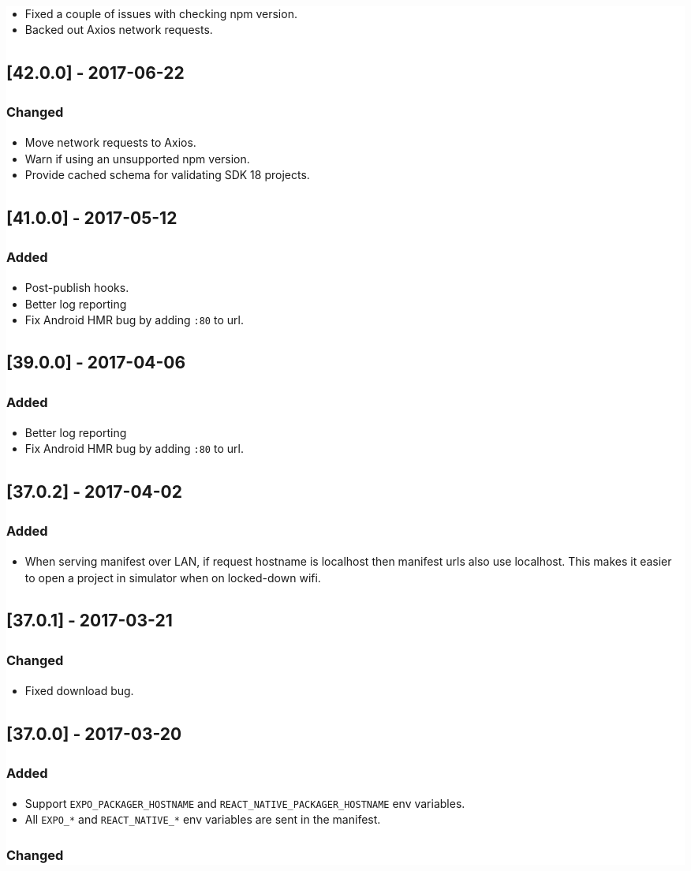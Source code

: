- Fixed a couple of issues with checking npm version.
- Backed out Axios network requests.

## [42.0.0] - 2017-06-22

### Changed

- Move network requests to Axios.
- Warn if using an unsupported npm version.
- Provide cached schema for validating SDK 18 projects.

## [41.0.0] - 2017-05-12

### Added

- Post-publish hooks.
- Better log reporting
- Fix Android HMR bug by adding `:80` to url.

## [39.0.0] - 2017-04-06

### Added

- Better log reporting
- Fix Android HMR bug by adding `:80` to url.

## [37.0.2] - 2017-04-02

### Added

- When serving manifest over LAN, if request hostname is localhost then
  manifest urls also use localhost. This makes it easier to open a project
  in simulator when on locked-down wifi.

## [37.0.1] - 2017-03-21

### Changed

- Fixed download bug.

## [37.0.0] - 2017-03-20

### Added

- Support `EXPO_PACKAGER_HOSTNAME` and `REACT_NATIVE_PACKAGER_HOSTNAME` env variables.
- All `EXPO_*` and `REACT_NATIVE_*` env variables are sent in the manifest.

### Changed
